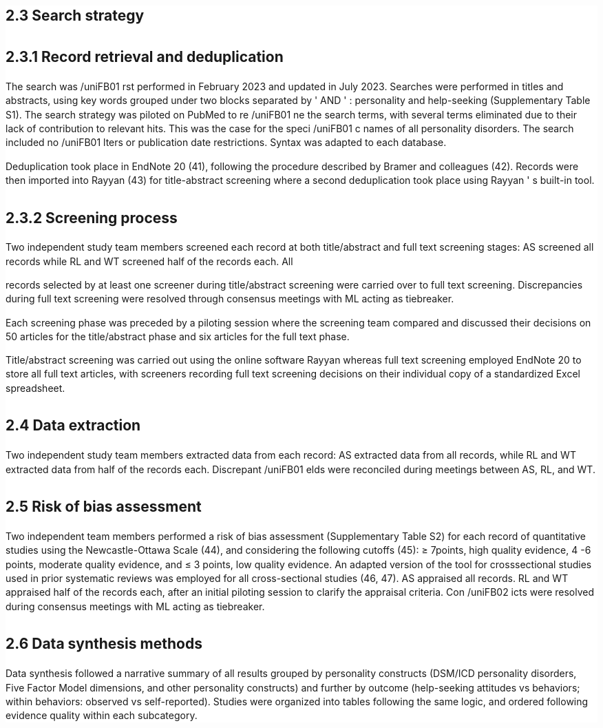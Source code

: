 ## 2.3 Search strategy

## 2.3.1 Record retrieval and deduplication

The search was /uniFB01 rst performed in February 2023 and updated in July 2023. Searches were performed in titles and abstracts, using key words grouped under two blocks separated by ' AND ' : personality and help-seeking (Supplementary Table S1). The search strategy was piloted on PubMed to re /uniFB01 ne the search terms, with several terms eliminated due to their lack of contribution to relevant hits. This was the case for the speci /uniFB01 c names of all personality disorders. The search included no /uniFB01 lters or publication date restrictions. Syntax was adapted to each database.

Deduplication took place in EndNote 20 (41), following the procedure described by Bramer and colleagues (42). Records were then imported into Rayyan (43) for title-abstract screening where a second deduplication took place using Rayyan ' s built-in tool.

## 2.3.2 Screening process

Two independent study team members screened each record at both title/abstract and full text screening stages: AS screened all records while RL and WT screened half of the records each. All

records selected by at least one screener during title/abstract screening were carried over to full text screening. Discrepancies during full text screening were resolved through consensus meetings with ML acting as tiebreaker.

Each screening phase was preceded by a piloting session where the screening team compared and discussed their decisions on 50 articles for the title/abstract phase and six articles for the full text phase.

Title/abstract screening was carried out using the online software Rayyan whereas full text screening employed EndNote 20 to store all full text articles, with screeners recording full text screening decisions on their individual copy of a standardized Excel spreadsheet.

## 2.4 Data extraction

Two independent study team members extracted data from each record: AS extracted data from all records, while RL and WT extracted data from half of the records each. Discrepant /uniFB01 elds were reconciled during meetings between AS, RL, and WT.

## 2.5 Risk of bias assessment

Two independent team members performed a risk of bias assessment (Supplementary Table S2) for each record of quantitative studies using the Newcastle-Ottawa Scale (44), and considering the following cutoffs (45): ≥ 7points, high quality evidence, 4 -6 points, moderate quality evidence, and ≤ 3 points, low quality evidence. An adapted version of the tool for crosssectional studies used in prior systematic reviews was employed for all cross-sectional studies (46, 47). AS appraised all records. RL and WT appraised half of the records each, after an initial piloting session to clarify the appraisal criteria. Con /uniFB02 icts were resolved during consensus meetings with ML acting as tiebreaker.

## 2.6 Data synthesis methods

Data synthesis followed a narrative summary of all results grouped by personality constructs (DSM/ICD personality disorders, Five Factor Model dimensions, and other personality constructs) and further by outcome (help-seeking attitudes vs behaviors; within behaviors: observed vs self-reported). Studies were organized into tables following the same logic, and ordered following evidence quality within each subcategory.
